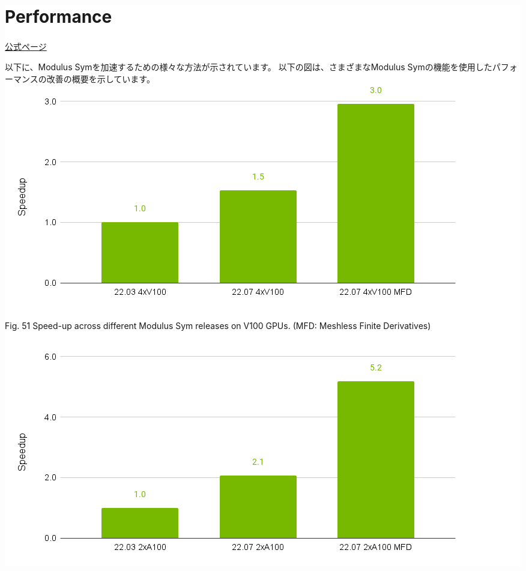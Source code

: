 # Performance

[公式ページ](https://docs.nvidia.com/deeplearning/modulus/modulus-sym/user_guide/features/performance.html)

以下に、Modulus Symを加速するための様々な方法が示されています。
以下の図は、さまざまなModulus Symの機能を使用したパフォーマンスの改善の概要を示しています。
![alt text](images/perf-comparisons-v100.png)

Fig. 51 Speed-up across different Modulus Sym releases on V100 GPUs. (MFD: Meshless Finite Derivatives)

![alt text](images/perf-comparisons-a100.png)
